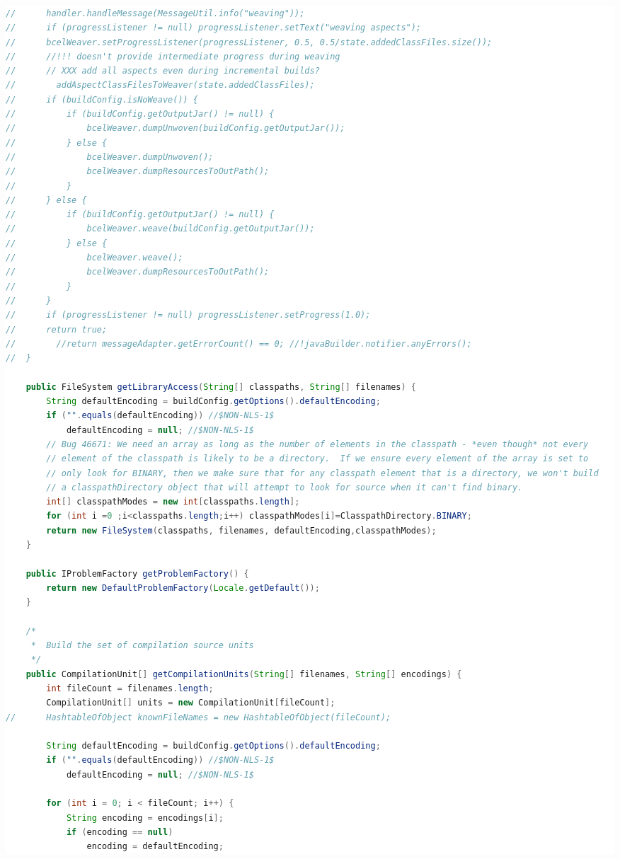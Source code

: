 ```java
//		handler.handleMessage(MessageUtil.info("weaving"));
//		if (progressListener != null) progressListener.setText("weaving aspects");
//		bcelWeaver.setProgressListener(progressListener, 0.5, 0.5/state.addedClassFiles.size());
//		//!!! doesn't provide intermediate progress during weaving
//		// XXX add all aspects even during incremental builds?
//        addAspectClassFilesToWeaver(state.addedClassFiles);
//		if (buildConfig.isNoWeave()) {
//			if (buildConfig.getOutputJar() != null) {
//				bcelWeaver.dumpUnwoven(buildConfig.getOutputJar());
//			} else {
//				bcelWeaver.dumpUnwoven();
//				bcelWeaver.dumpResourcesToOutPath();
//			}
//		} else {
//			if (buildConfig.getOutputJar() != null) {
//				bcelWeaver.weave(buildConfig.getOutputJar());
//			} else {
//				bcelWeaver.weave();
//				bcelWeaver.dumpResourcesToOutPath();
//			}
//		}
//		if (progressListener != null) progressListener.setProgress(1.0);
//		return true;
//        //return messageAdapter.getErrorCount() == 0; //!javaBuilder.notifier.anyErrors();
//	}
	
	public FileSystem getLibraryAccess(String[] classpaths, String[] filenames) {
		String defaultEncoding = buildConfig.getOptions().defaultEncoding;
		if ("".equals(defaultEncoding)) //$NON-NLS-1$
			defaultEncoding = null; //$NON-NLS-1$	
		// Bug 46671: We need an array as long as the number of elements in the classpath - *even though* not every
		// element of the classpath is likely to be a directory.  If we ensure every element of the array is set to
		// only look for BINARY, then we make sure that for any classpath element that is a directory, we won't build
		// a classpathDirectory object that will attempt to look for source when it can't find binary.
		int[] classpathModes = new int[classpaths.length];
		for (int i =0 ;i<classpaths.length;i++) classpathModes[i]=ClasspathDirectory.BINARY;
		return new FileSystem(classpaths, filenames, defaultEncoding,classpathModes);
	}
	
	public IProblemFactory getProblemFactory() {
		return new DefaultProblemFactory(Locale.getDefault());
	}
    
	/*
	 *  Build the set of compilation source units
	 */
	public CompilationUnit[] getCompilationUnits(String[] filenames, String[] encodings) {
		int fileCount = filenames.length;
		CompilationUnit[] units = new CompilationUnit[fileCount];
//		HashtableOfObject knownFileNames = new HashtableOfObject(fileCount);

		String defaultEncoding = buildConfig.getOptions().defaultEncoding;
		if ("".equals(defaultEncoding)) //$NON-NLS-1$
			defaultEncoding = null; //$NON-NLS-1$

		for (int i = 0; i < fileCount; i++) {
			String encoding = encodings[i];
			if (encoding == null)
				encoding = defaultEncoding;
```